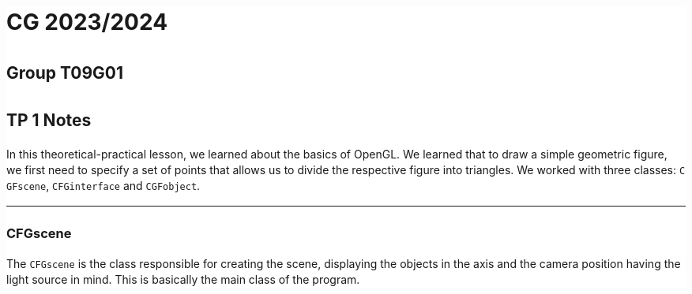 # CG 2023/2024

## Group T09G01

## TP 1 Notes

In this theoretical-practical lesson, we learned about the basics of OpenGL.
We learned that to draw a simple geometric figure, we first need to specify a set of points that allows us to divide the respective figure into triangles. 
We worked with three classes: `CGFscene`, `CFGinterface` and `CGFobject`.

<hr />

### CFGscene

The `CFGscene` is the class responsible for creating the scene, displaying the objects in the axis and the camera position having the light source in mind. This is basically the main class of the program.

<center>